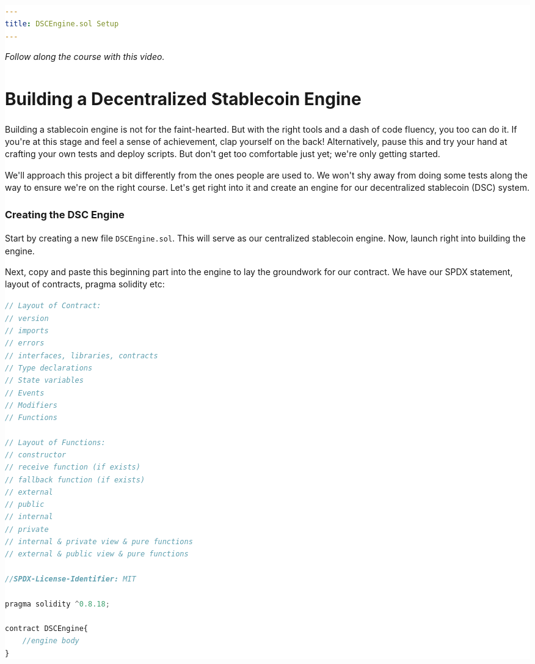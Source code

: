 ```yaml
---
title: DSCEngine.sol Setup
---
```


_Follow along the course with this video._



# Building a Decentralized Stablecoin Engine

Building a stablecoin engine is not for the faint-hearted. But with the right tools and a dash of code fluency, you too can do it. If you're at this stage and feel a sense of achievement, clap yourself on the back! Alternatively, pause this and try your hand at crafting your own tests and deploy scripts. But don't get too comfortable just yet; we're only getting started.

We'll approach this project a bit differently from the ones people are used to. We won't shy away from doing some tests along the way to ensure we're on the right course. Let's get right into it and create an engine for our decentralized stablecoin (DSC) system.

### Creating the DSC Engine

Start by creating a new file `DSCEngine.sol`. This will serve as our centralized stablecoin engine. Now, launch right into building the engine.

Next, copy and paste this beginning part into the engine to lay the groundwork for our contract. We have our SPDX statement, layout of contracts, pragma solidity etc:

```javascript
// Layout of Contract:
// version
// imports
// errors
// interfaces, libraries, contracts
// Type declarations
// State variables
// Events
// Modifiers
// Functions

// Layout of Functions:
// constructor
// receive function (if exists)
// fallback function (if exists)
// external
// public
// internal
// private
// internal & private view & pure functions
// external & public view & pure functions

//SPDX-License-Identifier: MIT

pragma solidity ^0.8.18;

contract DSCEngine{
    //engine body
}
```
